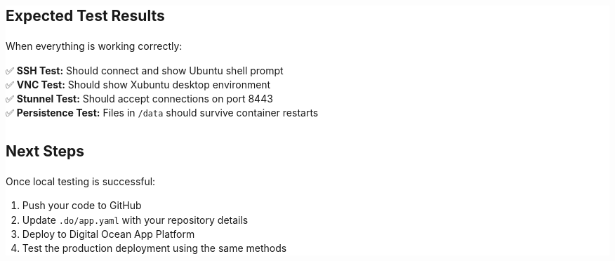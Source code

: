 ## Expected Test Results

When everything is working correctly:

✅ **SSH Test:** Should connect and show Ubuntu shell prompt  
✅ **VNC Test:** Should show Xubuntu desktop environment  
✅ **Stunnel Test:** Should accept connections on port 8443  
✅ **Persistence Test:** Files in `/data` should survive container restarts  

## Next Steps

Once local testing is successful:
1. Push your code to GitHub
2. Update `.do/app.yaml` with your repository details
3. Deploy to Digital Ocean App Platform
4. Test the production deployment using the same methods
